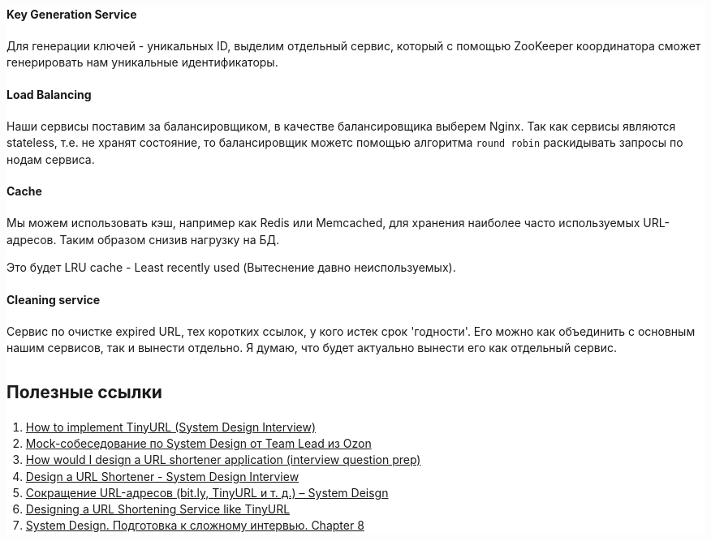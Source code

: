 #### Key Generation Service

Для генерации ключей - уникальных ID, выделим отдельный сервис, который с помощью ZooKeeper координатора сможет генерировать нам уникальные идентификаторы.

#### Load Balancing

Наши сервисы поставим за балансировщиком, в качестве балансировщика выберем Nginx.
Так как сервисы являются stateless, т.е. не хранят состояние, то балансировщик можетс помощью алгоритма `round robin` раскидывать запросы по нодам сервиса.

#### Cache

Мы можем использовать кэш, например как Redis или Memcached, для хранения наиболее часто используемых URL-адресов. Таким образом снизив нагрузку на БД.

Это будет LRU cache - Least recently used (Вытеснение давно неиспользуемых).

#### Cleaning service

Сервис по очистке expired URL, тех коротких ссылок, у кого истек срок 'годности'. Его можно как объединить с основным нашим сервисов, так и вынести отдельно. Я думаю, что будет актуально вынести его как отдельный сервис.

## Полезные ссылки

1. [How to implement TinyURL (System Design Interview)](https://www.youtube.com/watch?v=eCLqmPBIEYs)
2. [Mock-собеседование по System Design от Team Lead из Ozon](https://www.youtube.com/watch?v=hCg4N-r_kF0)
3. [How would I design a URL shortener application (interview question prep)](https://www.youtube.com/watch?v=OsFfr2_aQhw)
4. [Design a URL Shortener - System Design Interview](https://blog.algomaster.io/p/design-a-url-shortener)
5. [Сокращение URL-адресов (bit.ly, TinyURL и т. д.) – System Deisgn](https://www.geeksforgeeks.org/system-design-url-shortening-service/)
6. [Designing a URL Shortening Service like TinyURL](https://www.designgurus.io/course-play/grokking-the-system-design-interview/doc/designing-a-url-shortening-service-like-tinyurl)
7. [System Design. Подготовка к сложному интервью. Chapter 8](https://www.litres.ru/book/aleks-suy/system-design-podgotovka-k-slozhnomu-intervu-67193183/)
